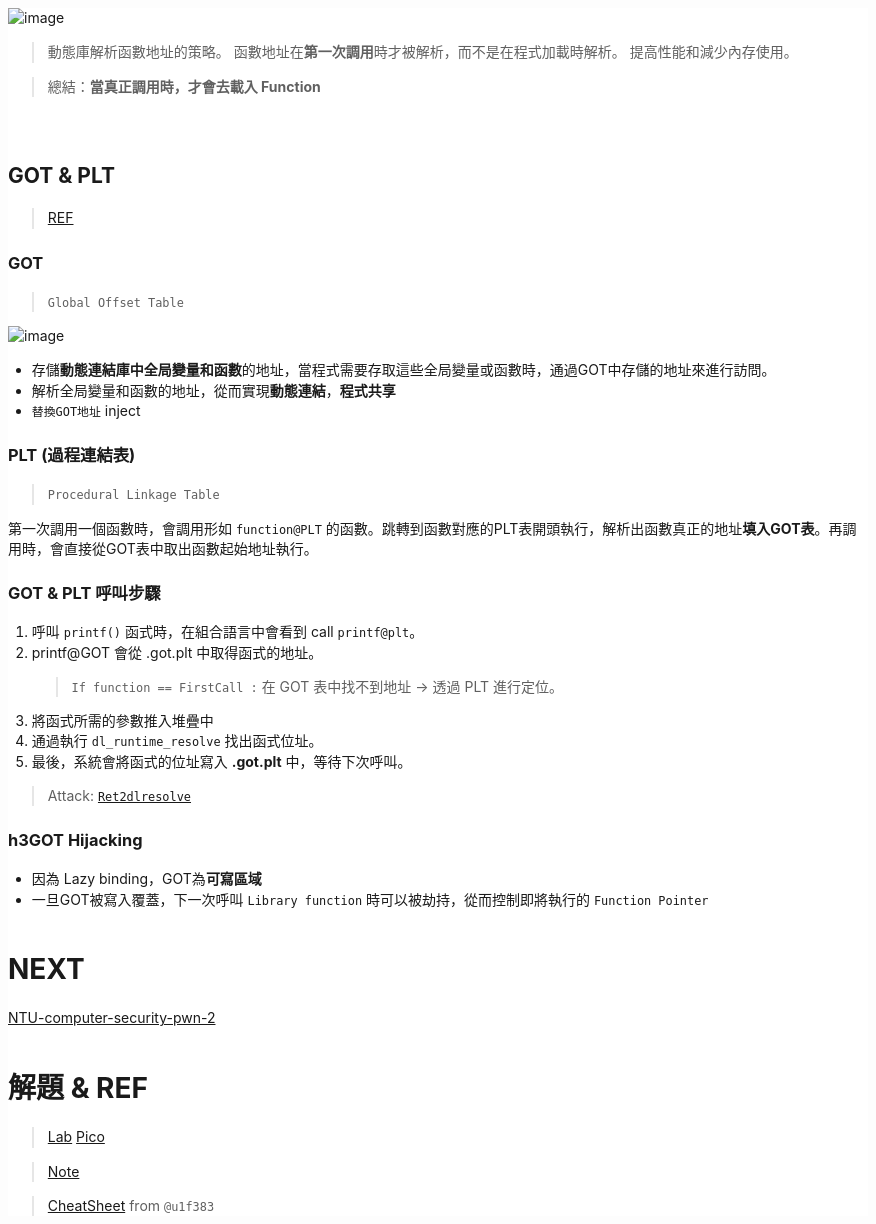 ![image](https://hackmd.io/_uploads/HJ15ez5hT.png)

>動態庫解析函數地址的策略。
>函數地址在**第一次調用**時才被解析，而不是在程式加載時解析。
提高性能和減少內存使用。

>總結：**當真正調用時，才會去載入 Function**

<br>

GOT & PLT
--
> [REF](https://hackmd.io/@rhythm/ry5pxN6NI)

### GOT

> `Global Offset Table`

![image](https://hackmd.io/_uploads/HJOt8M5h6.png)

+ 存儲**動態連結庫中全局變量和函數**的地址，當程式需要存取這些全局變量或函數時，通過GOT中存儲的地址來進行訪問。
+ 解析全局變量和函數的地址，從而實現**動態連結**，**程式共享**
+ `替換GOT地址` inject

### PLT (過程連結表)
> `Procedural Linkage Table`

第一次調用一個函數時，會調用形如 `function@PLT` 的函數。跳轉到函數對應的PLT表開頭執行，解析出函數真正的地址**填入GOT表**。再調用時，會直接從GOT表中取出函數起始地址執行。

### GOT & PLT 呼叫步驟

1. 呼叫 `printf()` 函式時，在組合語言中會看到 call `printf@plt`。
2. printf@GOT 會從 .got.plt 中取得函式的地址。
    >`If function == FirstCall :` 在 GOT 表中找不到地址 -> 透過 PLT 進行定位。
4. 將函式所需的參數推入堆疊中
5. 通過執行 `dl_runtime_resolve` 找出函式位址。
6. 最後，系統會將函式的位址寫入 **.got.plt** 中，等待下次呼叫。

>Attack: [`Ret2dlresolve`](https://b0ldfrev.gitbook.io/note/pwn/returntodlresolve-yuan-li-ji-li-yong)


### h3GOT Hijacking

+ 因為 Lazy binding，GOT為**可寫區域**
+ 一旦GOT被寫入覆蓋，下一次呼叫 `Library function` 時可以被劫持，從而控制即將執行的 `Function Pointer`

NEXT
==

[NTU-computer-security-pwn-2](https://hackmd.io/@KzcDuD/NTU-computer-security-pwn-2)

解題 & REF
==
>[Lab](https://hackmd.io/@KzcDuD/r1i7cBoaa)
[Pico](https://hackmd.io/@KzcDuD/Bk3DMy2tT)

>[Note](https://b0ldfrev.gitbook.io/note/pwn)

> [CheatSheet](https://hackmd.io/@u1f383/pwn-cheatsheet) from `@u1f383`